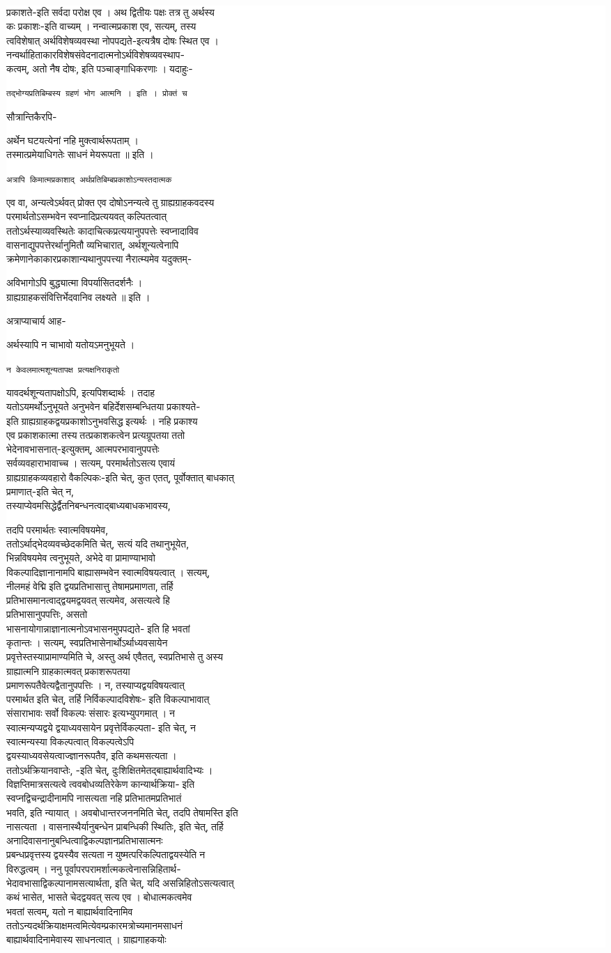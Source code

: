  प्रकाशते-इति सर्वदा परोक्ष एव । अथ द्वितीयः पक्षः तत्र तु अर्थस्य   
कः प्रकाशः-इति वाच्यम् । नन्वात्मप्रकाश एव, सत्यम्, तस्य   
त्वविशेषात् अर्थविशेषव्यवस्था नोपपद्यते-इत्यत्रैष दोषः स्थित एव ।   
नन्वर्थाहिताकारविशेषसंवेदनादात्मनोऽर्थविशेषव्यवस्थाप-  
कत्वम्, अतो नैष दोषः, इति पञ्चाङ्गाधिकरणाः । यदाहुः-  
  
	तद्भोग्यप्रतिबिम्बस्य ग्रहणं भोग आत्मनि । इति । प्रोक्तं च   
सौत्रान्तिकैरपि-  
  
अर्थेन घटयत्येनां नहि मुक्त्वार्थरूपताम् ।  
तस्मात्प्रमेयाधिगतेः साधनं मेयरूपता ॥ इति ।  
  
	अत्रापि किमात्मप्रकाशाद् अर्थप्रतिबिम्बप्रकाशोऽन्यस्तदात्मक   
एव वा, अन्यत्वेऽर्थवत् प्रोक्त एव दोषोऽनन्यत्वे तु ग्राह्यग्राहकवदस्य   
परमार्थतोऽसम्भवेन स्वप्नादिप्रत्ययवत् कल्पितत्वात्   
ततोऽर्थस्याव्यवस्थितेः कादाचित्कप्रत्ययानुपपत्तेः स्वप्नादाविव   
वासनाद्युपपत्तेरर्थानुमितौ व्यभिचारात्, अर्थशून्यत्वेनापि   
क्रमेणानेकाकारप्रकाशान्यथानुपपत्त्या नैरात्म्यमेव यदुक्तम्-  
  
अविभागोऽपि बुद्ध्यात्मा विपर्यासितदर्शनैः ।  
ग्राह्यग्राहकसंवित्तिर्भेदवानिव लक्ष्यते ॥ इति ।  
  
अत्राप्याचार्य आह-  
  
अर्थस्यापि न चाभावो यतोयऽमनुभूयते ।  
  
	न केवलमात्मशून्यतापक्ष प्रत्यक्षनिराकृतो   
यावदर्थशून्यतापक्षोऽपि, इत्यपिशब्दार्थः । तदाह   
यतोऽयमर्थोऽनुभूयते अनुभवेन बहिर्देशसम्बन्धितया प्रकाश्यते-  
इति ग्राह्यग्राहकद्वयप्रकाशोऽनुभवसिद्ध इत्यर्थः । नहि प्रकाश्य   
एव प्रकाशकात्मा तस्य तत्प्रकाशकत्वेन प्रत्यग्रूपतया ततो   
भेदेनावभासनात्-इत्युक्तम्, आत्मपरभावानुपपत्तेः   
सर्वव्यवहाराभावाच्च । सत्यम्, परमार्थतोऽसत्य एवायं   
ग्राह्यग्राहकव्यवहारो वैकल्पिकः-इति चेत्, कुत एतत्, पूर्वोक्तात् बाधकात्   
प्रमाणात्-इति चेत् न,   
तस्याप्येवमसिद्धेर्द्वैतनिबन्धनत्वाद्बाध्यबाधकभावस्य,   
  
 तदपि परमार्थतः स्वात्मविषयमेव,    
ततोऽर्थाद्भेदव्यवच्छेदकमिति चेत्, सत्यं यदि तथानुभूयेत,   
भिन्नविषयमेव त्वनुभूयते, अभेदे वा प्रामाण्याभावो   
विकल्पादिज्ञानानामपि बाह्यासम्भवेन स्वात्मविषयत्वात् । सत्यम्,   
नीलमहं वेद्मि इति द्वयप्रतिभासात्तु तेषामप्रमाणता, तर्हि   
प्रतिभासमानत्वाद्द्वयमद्वयवत् सत्यमेव, असत्यत्वे हि   
प्रतिभासानुपपत्तिः, असतो   
भासनायोगान्नाज्ञानात्मनोऽवभासनमुपपद्यते- इति हि भवतां   
कृतान्तः । सत्यम्, स्वप्रतिभासेनार्थोऽर्थाध्यवसायेन   
प्रवृत्तेस्तस्याप्रामाण्यमिति चे, अस्तु अर्थ एवैतत्, स्वप्रतिभासे तु अस्य   
ग्राह्यात्मनि ग्राहकात्मवत् प्रकाशरूपतया   
प्रमाणरूपतैवेत्यद्वैतानुपपत्तिः । न, तस्याप्यद्वयविषयत्वात्   
परमार्थत इति चेत्, तर्हि निर्विकल्पादविशेषः- इति विकल्पाभावात्   
संसाराभावः सर्वो विकल्पः संसारः इत्यभ्युपगमात् । न   
स्वात्मन्यप्यद्वये द्वयाध्यवसायेन प्रवृत्तेर्विकल्पता- इति चेत्, न   
स्वात्मन्यस्या विकल्पत्वात् विकल्पत्वेऽपि   
द्वयस्याध्यवसेयत्वाज्ज्ञानरूपतैव, इति कथमसत्यता ।   
ततोऽर्थक्रियानवाप्तेः, -इति चेत्, दुःशिक्षितमेतद्बाह्यार्थवादिभ्यः ।   
विज्ञप्तिमात्रसत्यत्वे त्ववबोधव्यतिरेकेण कान्यार्थक्रिया- इति   
स्वप्नद्विचन्द्रादीनामपि नासत्यता नहि प्रतिभातमप्रतिभातं   
भवति, इति न्यायात् । अवबोधान्तरजननमिति चेत्, तदपि तेषामस्ति इति   
नासत्यता । वासनास्थैर्यानुबन्धेन प्राबन्धिकी स्थितिः, इति चेत्, तर्हि   
अनादिवासनानुबन्धित्वाद्विकल्पज्ञानप्रतिभासात्मनः   
प्रबन्धप्रवृत्तस्य द्वयस्यैव सत्यता न युष्मत्परिकल्पिताद्वयस्येति न   
विरुद्धत्वम् । ननु पूर्वापरपरामर्शात्मकत्वेनासन्निहितार्थ-  
भेदावभासाद्विकल्पानामसत्यार्थता, इति चेत्, यदि असन्निहितोऽसत्यत्वात्   
कथं भासेत, भासते चेदद्वयवत् सत्य एव । बोधात्मकत्वमेव   
भवतां सत्वम्, यतो न बाह्यार्थवादिनामिव   
ततोऽन्यदर्थक्रियाक्षमत्वमित्येवम्प्रकारमत्रोच्यमानमसाधनं   
बाह्यार्थवादिनामेवास्य साधनत्वात् । ग्राह्यगाहकयोः   